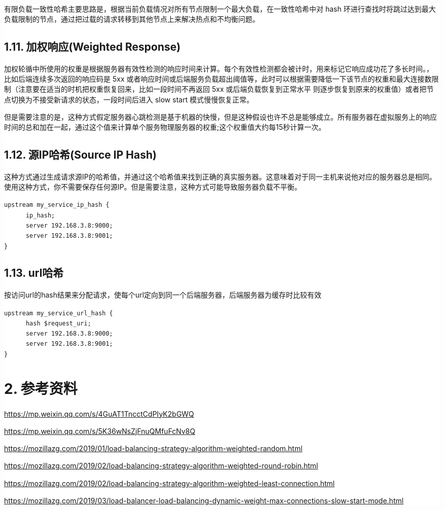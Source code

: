 有限负载一致性哈希主要思路是，根据当前负载情况对所有节点限制一个最大负载，在一致性哈希中对 hash 环进行查找时将跳过达到最大负载限制的节点，通过把过载的请求转移到其他节点上来解决热点和不均衡问题。

## 1.11. 加权响应(Weighted Response)

加权轮循中所使用的权重是根据服务器有效性检测的响应时间来计算。每个有效性检测都会被计时，用来标记它响应成功花了多长时间。，比如后端连续多次返回的响应码是 5xx   或者响应时间或后端服务负载超出阈值等，此时可以根据需要降低一下该节点的权重和最大连接数限制（注意要在适当的时机把权重恢复回来，比如一段时间不再返回 5xx 或后端负载恢复到正常水平 则逐步恢复到原来的权重值）或者把节点切换为不接受新请求的状态，一段时间后进入 slow start  模式慢慢恢复正常。

但是需要注意的是，这种方式假定服务器心跳检测是基于机器的快慢，但是这种假设也许不总是能够成立。所有服务器在虚拟服务上的响应时间的总和加在一起，通过这个值来计算单个服务物理服务器的权重;这个权重值大约每15秒计算一次。

## 1.12. 源IP哈希(Source IP Hash)

这种方式通过生成请求源IP的哈希值，并通过这个哈希值来找到正确的真实服务器。这意味着对于同一主机来说他对应的服务器总是相同。使用这种方式，你不需要保存任何源IP。但是需要注意，这种方式可能导致服务器负载不平衡。

```
upstream my_service_ip_hash {
	  ip_hash;
	  server 192.168.3.8:9000;
	  server 192.168.3.8:9001;
}
```

## 1.13. url哈希
按访问url的hash结果来分配请求，使每个url定向到同一个后端服务器，后端服务器为缓存时比较有效

```
upstream my_service_url_hash {
	  hash $request_uri;
	  server 192.168.3.8:9000;
	  server 192.168.3.8:9001;
}
```

# 2. 参考资料

https://mp.weixin.qq.com/s/4GuAT1TncctCdPIyK2bGWQ

https://mp.weixin.qq.com/s/5K36wNsZjFnuQMfuFcNv8Q

https://mozillazg.com/2019/01/load-balancing-strategy-algorithm-weighted-random.html

https://mozillazg.com/2019/02/load-balancing-strategy-algorithm-weighted-round-robin.html

https://mozillazg.com/2019/02/load-balancing-strategy-algorithm-weighted-least-connection.html

https://mozillazg.com/2019/03/load-balancer-load-balancing-dynamic-weight-max-connections-slow-start-mode.html